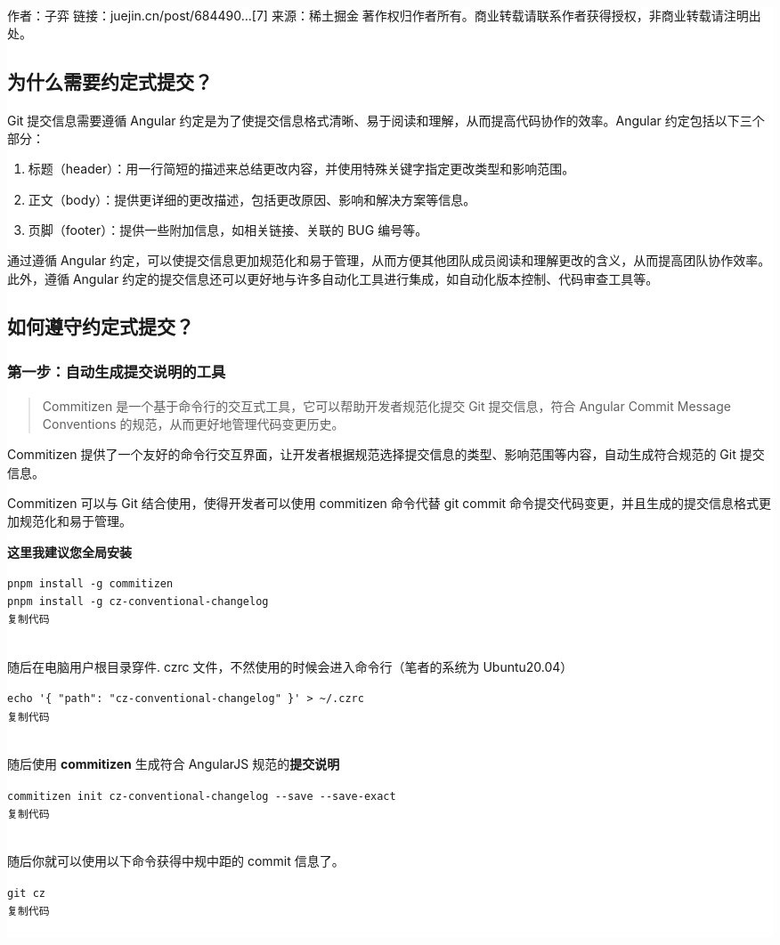 作者：子弈 链接：juejin.cn/post/684490…[7] 来源：稀土掘金 著作权归作者所有。商业转载请联系作者获得授权，非商业转载请注明出处。

为什么需要约定式提交？
-----------

Git 提交信息需要遵循 Angular 约定是为了使提交信息格式清晰、易于阅读和理解，从而提高代码协作的效率。Angular 约定包括以下三个部分：

1.  标题（header）：用一行简短的描述来总结更改内容，并使用特殊关键字指定更改类型和影响范围。
    
2.  正文（body）：提供更详细的更改描述，包括更改原因、影响和解决方案等信息。
    
3.  页脚（footer）：提供一些附加信息，如相关链接、关联的 BUG 编号等。
    

通过遵循 Angular 约定，可以使提交信息更加规范化和易于管理，从而方便其他团队成员阅读和理解更改的含义，从而提高团队协作效率。此外，遵循 Angular 约定的提交信息还可以更好地与许多自动化工具进行集成，如自动化版本控制、代码审查工具等。

如何遵守约定式提交？
----------

### 第一步：自动生成提交说明的工具

> Commitizen 是一个基于命令行的交互式工具，它可以帮助开发者规范化提交 Git 提交信息，符合 Angular Commit Message Conventions 的规范，从而更好地管理代码变更历史。

Commitizen 提供了一个友好的命令行交互界面，让开发者根据规范选择提交信息的类型、影响范围等内容，自动生成符合规范的 Git 提交信息。

Commitizen 可以与 Git 结合使用，使得开发者可以使用 commitizen 命令代替 git commit 命令提交代码变更，并且生成的提交信息格式更加规范化和易于管理。

**这里我建议您全局安装**

```
pnpm install -g commitizen 
pnpm install -g cz-conventional-changelog
复制代码


```

随后在电脑用户根目录穿件. czrc 文件，不然使用的时候会进入命令行（笔者的系统为 Ubuntu20.04）

```
echo '{ "path": "cz-conventional-changelog" }' > ~/.czrc
复制代码


```

随后使用 **commitizen** 生成符合 AngularJS 规范的**提交说明**

```
commitizen init cz-conventional-changelog --save --save-exact
复制代码


```

随后你就可以使用以下命令获得中规中距的 commit 信息了。

```
git cz 
复制代码


```
